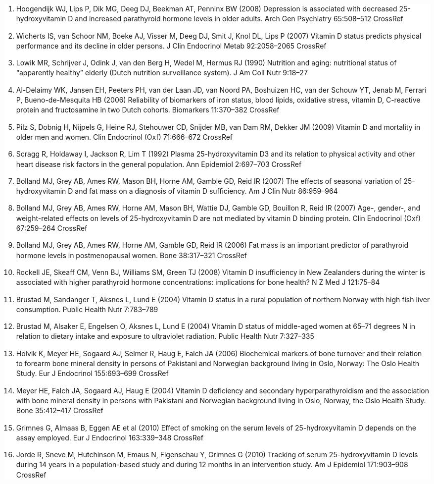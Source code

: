 1. Hoogendijk WJ, Lips P, Dik MG, Deeg DJ, Beekman AT, Penninx BW (2008) Depression is associated with decreased 25-hydroxyvitamin D and increased parathyroid hormone levels in older adults. Arch Gen Psychiatry 65:508–512 CrossRef

1. Wicherts IS, van Schoor NM, Boeke AJ, Visser M, Deeg DJ, Smit J, Knol DL, Lips P (2007) Vitamin D status predicts physical performance and its decline in older persons. J Clin Endocrinol Metab 92:2058–2065 CrossRef

1. Lowik MR, Schrijver J, Odink J, van den Berg H, Wedel M, Hermus RJ (1990) Nutrition and aging: nutritional status of “apparently healthy” elderly (Dutch nutrition surveillance system). J Am Coll Nutr 9:18–27

1. Al-Delaimy WK, Jansen EH, Peeters PH, van der Laan JD, van Noord PA, Boshuizen HC, van der Schouw YT, Jenab M, Ferrari P, Bueno-de-Mesquita HB (2006) Reliability of biomarkers of iron status, blood lipids, oxidative stress, vitamin D, C-reactive protein and fructosamine in two Dutch cohorts. Biomarkers 11:370–382 CrossRef

1. Pilz S, Dobnig H, Nijpels G, Heine RJ, Stehouwer CD, Snijder MB, van Dam RM, Dekker JM (2009) Vitamin D and mortality in older men and women. Clin Endocrinol (Oxf) 71:666–672 CrossRef

1. Scragg R, Holdaway I, Jackson R, Lim T (1992) Plasma 25-hydroxyvitamin D3 and its relation to physical activity and other heart disease risk factors in the general population. Ann Epidemiol 2:697–703 CrossRef

1. Bolland MJ, Grey AB, Ames RW, Mason BH, Horne AM, Gamble GD, Reid IR (2007) The effects of seasonal variation of 25-hydroxyvitamin D and fat mass on a diagnosis of vitamin D sufficiency. Am J Clin Nutr 86:959–964

1. Bolland MJ, Grey AB, Ames RW, Horne AM, Mason BH, Wattie DJ, Gamble GD, Bouillon R, Reid IR (2007) Age-, gender-, and weight-related effects on levels of 25-hydroxyvitamin D are not mediated by vitamin D binding protein. Clin Endocrinol (Oxf) 67:259–264 CrossRef

1. Bolland MJ, Grey AB, Ames RW, Horne AM, Gamble GD, Reid IR (2006) Fat mass is an important predictor of parathyroid hormone levels in postmenopausal women. Bone 38:317–321 CrossRef

1. Rockell JE, Skeaff CM, Venn BJ, Williams SM, Green TJ (2008) Vitamin D insufficiency in New Zealanders during the winter is associated with higher parathyroid hormone concentrations: implications for bone health? N Z Med J 121:75–84

1. Brustad M, Sandanger T, Aksnes L, Lund E (2004) Vitamin D status in a rural population of northern Norway with high fish liver consumption. Public Health Nutr 7:783–789

1. Brustad M, Alsaker E, Engelsen O, Aksnes L, Lund E (2004) Vitamin D status of middle-aged women at 65–71 degrees N in relation to dietary intake and exposure to ultraviolet radiation. Public Health Nutr 7:327–335

1. Holvik K, Meyer HE, Sogaard AJ, Selmer R, Haug E, Falch JA (2006) Biochemical markers of bone turnover and their relation to forearm bone mineral density in persons of Pakistani and Norwegian background living in Oslo, Norway: The Oslo Health Study. Eur J Endocrinol 155:693–699 CrossRef

1. Meyer HE, Falch JA, Sogaard AJ, Haug E (2004) Vitamin D deficiency and secondary hyperparathyroidism and the association with bone mineral density in persons with Pakistani and Norwegian background living in Oslo, Norway, the Oslo Health Study. Bone 35:412–417 CrossRef

1. Grimnes G, Almaas B, Eggen AE et al (2010) Effect of smoking on the serum levels of 25-hydroxyvitamin D depends on the assay employed. Eur J Endocrinol 163:339–348 CrossRef

1. Jorde R, Sneve M, Hutchinson M, Emaus N, Figenschau Y, Grimnes G (2010) Tracking of serum 25-hydroxyvitamin D levels during 14 years in a population-based study and during 12 months in an intervention study. Am J Epidemiol 171:903–908 CrossRef
